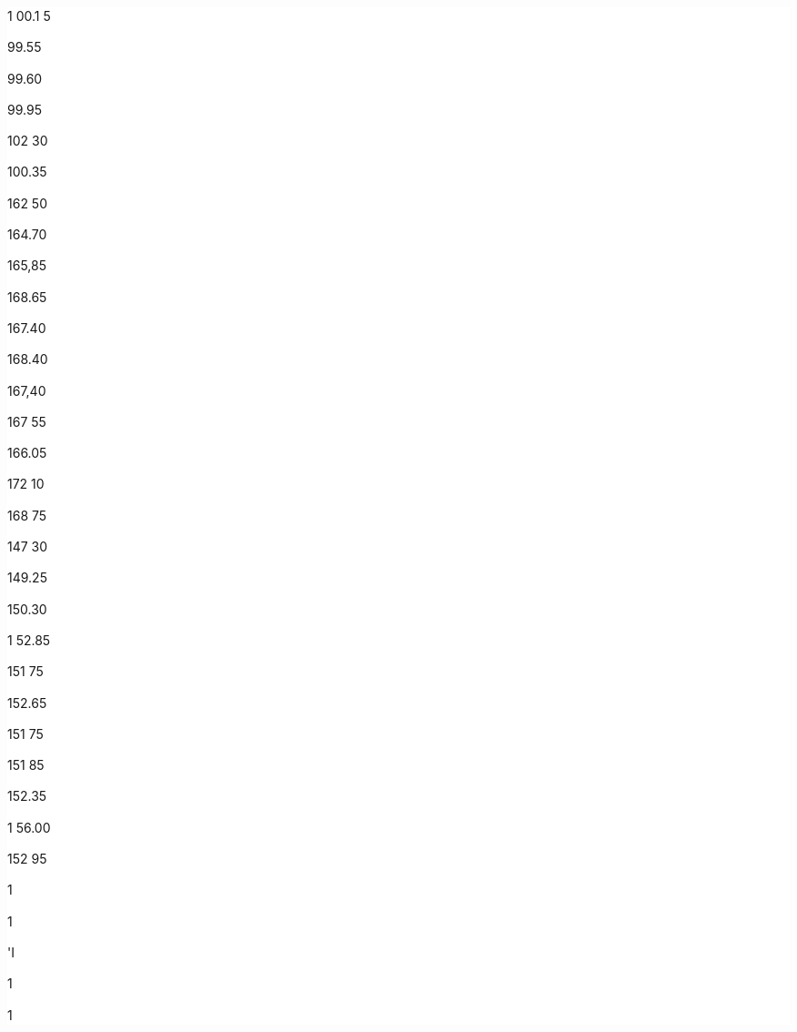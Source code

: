 1 00.1 5

99.55

99.60

99.95

102 30

100.35

162 50

164.70

165,85

168.65

167.40

168.40

167,40

167 55

166.05

172 10

168 75

147 30

149.25

150.30

1 52.85

151 75

152.65

151 75

151 85

152.35

1 56.00

152 95

1

1

'I

1

1
